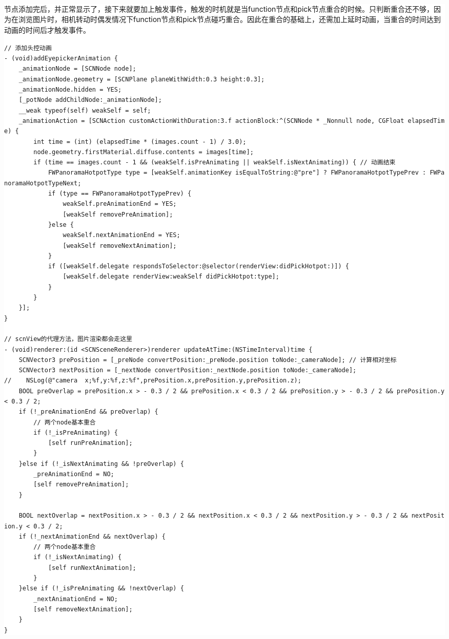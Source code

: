 节点添加完后，并正常显示了，接下来就要加上触发事件，触发的时机就是当function节点和pick节点重合的时候。只判断重合还不够，因为在浏览图片时，相机转动时偶发情况下function节点和pick节点碰巧重合。因此在重合的基础上，还需加上延时动画，当重合的时间达到动画的时间后才触发事件。
```
// 添加头控动画
- (void)addEyepickerAnimation {
    _animationNode = [SCNNode node];
    _animationNode.geometry = [SCNPlane planeWithWidth:0.3 height:0.3];
    _animationNode.hidden = YES;
    [_potNode addChildNode:_animationNode];
    __weak typeof(self) weakSelf = self;
    _animationAction = [SCNAction customActionWithDuration:3.f actionBlock:^(SCNNode * _Nonnull node, CGFloat elapsedTime) {
        int time = (int) (elapsedTime * (images.count - 1) / 3.0);
        node.geometry.firstMaterial.diffuse.contents = images[time];
        if (time == images.count - 1 && (weakSelf.isPreAnimating || weakSelf.isNextAnimating)) { // 动画结束
            FWPanoramaHotpotType type = [weakSelf.animationKey isEqualToString:@"pre"] ? FWPanoramaHotpotTypePrev : FWPanoramaHotpotTypeNext;
            if (type == FWPanoramaHotpotTypePrev) {
                weakSelf.preAnimationEnd = YES;
                [weakSelf removePreAnimation];
            }else {
                weakSelf.nextAnimationEnd = YES;
                [weakSelf removeNextAnimation];
            }
            if ([weakSelf.delegate respondsToSelector:@selector(renderView:didPickHotpot:)]) {
                [weakSelf.delegate renderView:weakSelf didPickHotpot:type];
            }
        }
    }];
}

// scnView的代理方法，图片渲染都会走这里
- (void)renderer:(id <SCNSceneRenderer>)renderer updateAtTime:(NSTimeInterval)time {
    SCNVector3 prePosition = [_preNode convertPosition:_preNode.position toNode:_cameraNode]; // 计算相对坐标
    SCNVector3 nextPosition = [_nextNode convertPosition:_nextNode.position toNode:_cameraNode];
//    NSLog(@"camera  x;%f,y:%f,z:%f",prePosition.x,prePosition.y,prePosition.z);
    BOOL preOverlap = prePosition.x > - 0.3 / 2 && prePosition.x < 0.3 / 2 && prePosition.y > - 0.3 / 2 && prePosition.y < 0.3 / 2;
    if (!_preAnimationEnd && preOverlap) {
        // 两个node基本重合
        if (!_isPreAnimating) {
            [self runPreAnimation];
        }
    }else if (!_isNextAnimating && !preOverlap) {
        _preAnimationEnd = NO;
        [self removePreAnimation];
    }
    
    BOOL nextOverlap = nextPosition.x > - 0.3 / 2 && nextPosition.x < 0.3 / 2 && nextPosition.y > - 0.3 / 2 && nextPosition.y < 0.3 / 2;
    if (!_nextAnimationEnd && nextOverlap) {
        // 两个node基本重合
        if (!_isNextAnimating) {
            [self runNextAnimation];
        }
    }else if (!_isPreAnimating && !nextOverlap) {
        _nextAnimationEnd = NO;
        [self removeNextAnimation];
    }
}
```
